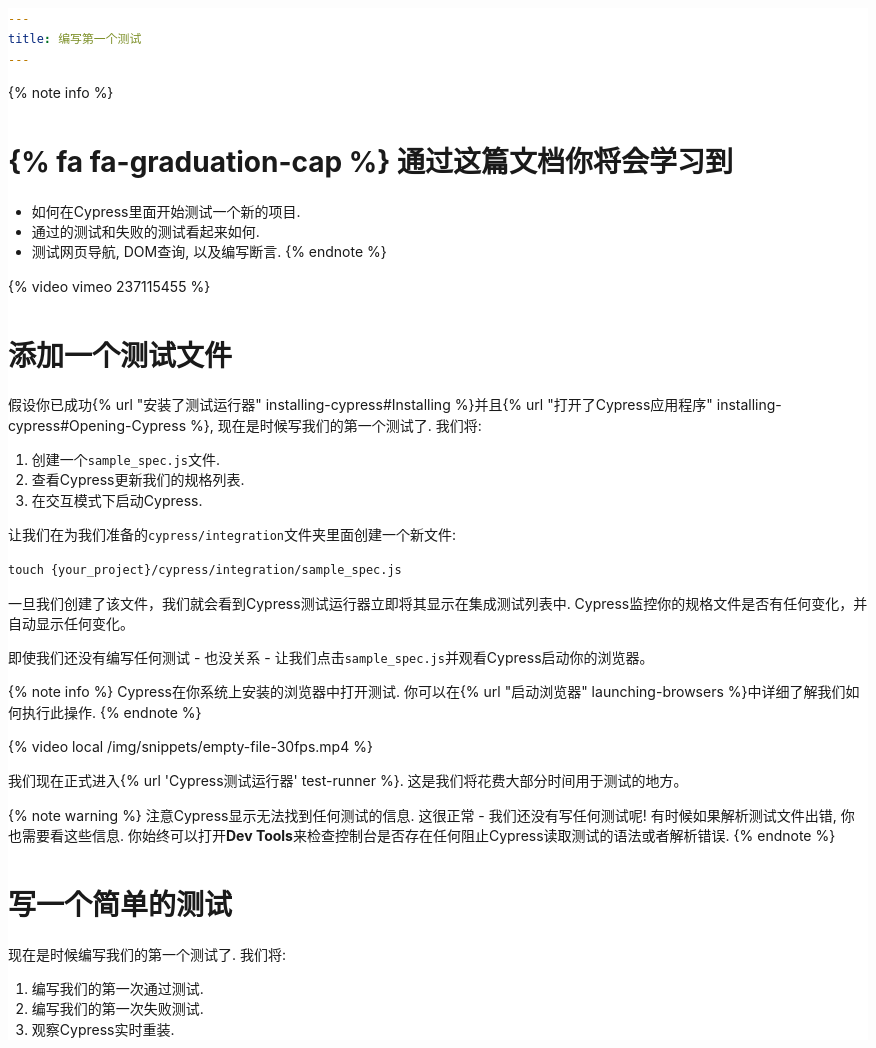```yaml
---
title: 编写第一个测试
---
```


{% note info %}
# {% fa fa-graduation-cap %} 通过这篇文档你将会学习到

- 如何在Cypress里面开始测试一个新的项目.
- 通过的测试和失败的测试看起来如何.
- 测试网页导航, DOM查询, 以及编写断言.
{% endnote %}

{% video vimeo 237115455 %}

# 添加一个测试文件

假设你已成功{% url "安装了测试运行器" installing-cypress#Installing %}并且{% url "打开了Cypress应用程序" installing-cypress#Opening-Cypress %}, 现在是时候写我们的第一个测试了. 我们将:

1. 创建一个`sample_spec.js`文件.
2. 查看Cypress更新我们的规格列表.
3. 在交互模式下启动Cypress.

让我们在为我们准备的`cypress/integration`文件夹里面创建一个新文件:

```shell
touch {your_project}/cypress/integration/sample_spec.js
```

一旦我们创建了该文件，我们就会看到Cypress测试运行器立即将其显示在集成测试列表中. Cypress监控你的规格文件是否有任何变化，并自动显示任何变化。

即使我们还没有编写任何测试 - 也没关系 - 让我们点击`sample_spec.js`并观看Cypress启动你的浏览器。

{% note info %}
Cypress在你系统上安装的浏览器中打开测试. 你可以在{% url "启动浏览器" launching-browsers %}中详细了解我们如何执行此操作.
{% endnote %}

{% video local /img/snippets/empty-file-30fps.mp4 %}

我们现在正式进入{% url 'Cypress测试运行器' test-runner %}. 这是我们将花费大部分时间用于测试的地方。

{% note warning %}
注意Cypress显示无法找到任何测试的信息. 这很正常 - 我们还没有写任何测试呢! 有时候如果解析测试文件出错, 你也需要看这些信息. 你始终可以打开**Dev Tools**来检查控制台是否存在任何阻止Cypress读取测试的语法或者解析错误.
{% endnote %}

# 写一个简单的测试

现在是时候编写我们的第一个测试了. 我们将:

1. 编写我们的第一次通过测试.
2. 编写我们的第一次失败测试.
3. 观察Cypress实时重装.
